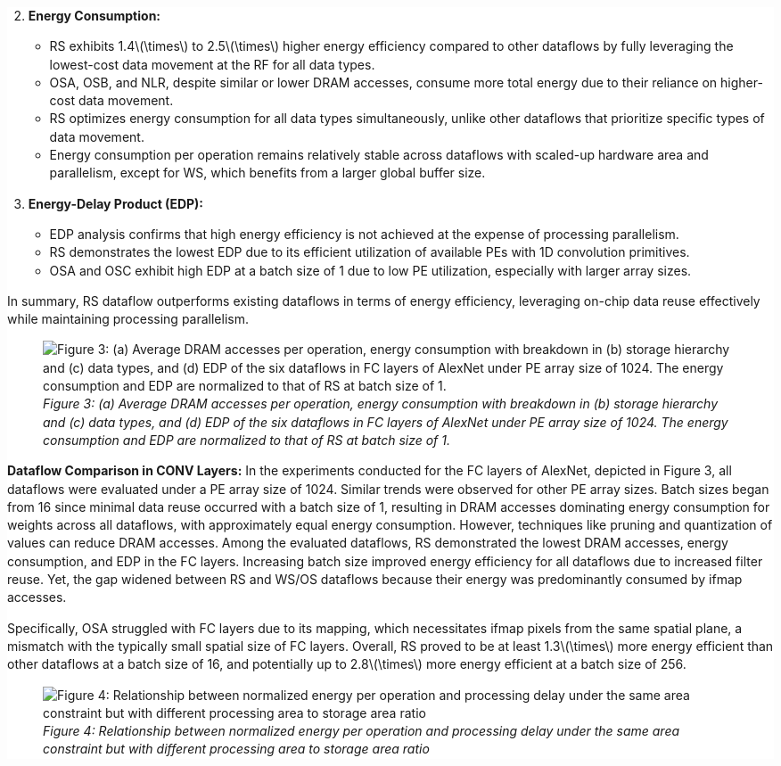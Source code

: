 2. **Energy Consumption:**
   - RS exhibits 1.4\\(\times\\) to 2.5\\(\times\\) higher energy efficiency compared to other dataflows by fully leveraging the lowest-cost data movement at the RF for all data types.
   - OSA, OSB, and NLR, despite similar or lower DRAM accesses, consume more total energy due to their reliance on higher-cost data movement.
   - RS optimizes energy consumption for all data types simultaneously, unlike other dataflows that prioritize specific types of data movement.
   - Energy consumption per operation remains relatively stable across dataflows with scaled-up hardware area and parallelism, except for WS, which benefits from a larger global buffer size.
   
3. **Energy-Delay Product (EDP):**
   - EDP analysis confirms that high energy efficiency is not achieved at the expense of processing parallelism.
   - RS demonstrates the lowest EDP due to its efficient utilization of available PEs with 1D convolution primitives.
   - OSA and OSC exhibit high EDP at a batch size of 1 due to low PE utilization, especially with larger array sizes.

In summary, RS dataflow outperforms existing dataflows in terms of energy efficiency, leveraging on-chip data reuse effectively while maintaining processing parallelism.

<figure>
<img src="{{ site.url }}{{ site.baseurl }}/assets/images/blog-images/eyeriss/eyeriss_dataflow_comparison.png" 
alt="Figure 3: (a) Average DRAM accesses per operation, energy consumption with breakdown in (b) storage hierarchy and (c) data types, and (d) EDP of the six dataflows in FC layers of AlexNet under PE array size of 1024. The energy consumption and EDP are normalized to that of RS at batch size of 1.">
<figcaption><em>Figure 3: (a) Average DRAM accesses per operation, energy consumption with breakdown in (b) storage hierarchy and (c) data types, and (d) EDP of the six dataflows in FC layers of AlexNet under PE array size of 1024. The energy consumption and EDP are normalized to that of RS at batch size of 1.</em></figcaption>
</figure>

**Dataflow Comparison in CONV Layers:**
In the experiments conducted for the FC layers of AlexNet, depicted in Figure 3, all dataflows were evaluated under a PE array size of 1024. Similar trends were observed for other PE array sizes. Batch sizes began from 16 since minimal data reuse occurred with a batch size of 1, resulting in DRAM accesses dominating energy consumption for weights across all dataflows, with approximately equal energy consumption. However, techniques like pruning and quantization of values can reduce DRAM accesses. Among the evaluated dataflows, RS demonstrated the lowest DRAM accesses, energy consumption, and EDP in the FC layers. Increasing batch size improved energy efficiency for all dataflows due to increased filter reuse. Yet, the gap widened between RS and WS/OS dataflows because their energy was predominantly consumed by ifmap accesses.

Specifically, OSA struggled with FC layers due to its mapping, which necessitates ifmap pixels from the same spatial plane, a mismatch with the typically small spatial size of FC layers. Overall, RS proved to be at least 1.3\\(\times\\) more energy efficient than other dataflows at a batch size of 16, and potentially up to 2.8\\(\times\\) more energy efficient at a batch size of 256.

<figure>
<img src="{{ site.url }}{{ site.baseurl }}/assets/images/blog-images/eyeriss/eyeriss_hardware_alloc.png" 
alt="Figure 4: Relationship between normalized energy per operation and processing delay under the same area constraint but with different processing area to storage area ratio">
<figcaption><em>Figure 4: Relationship between normalized energy per operation and processing delay under the same area constraint but with different processing area to storage area ratio</em></figcaption>
</figure>
